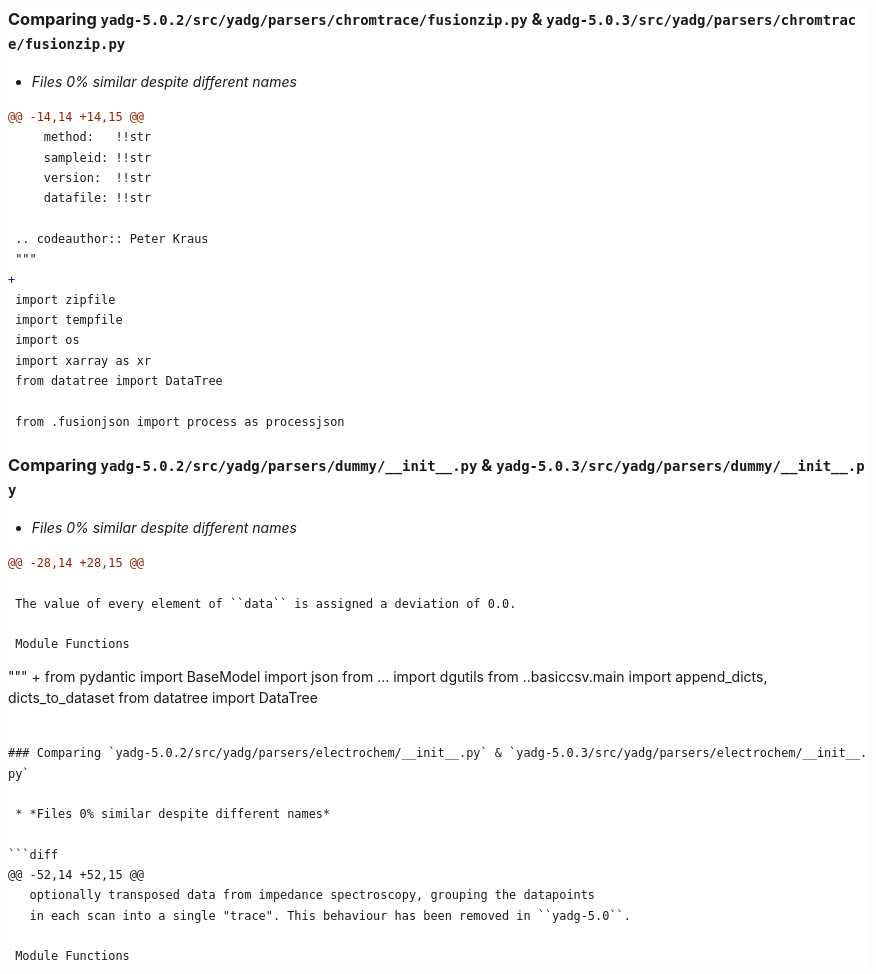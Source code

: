 
### Comparing `yadg-5.0.2/src/yadg/parsers/chromtrace/fusionzip.py` & `yadg-5.0.3/src/yadg/parsers/chromtrace/fusionzip.py`

 * *Files 0% similar despite different names*

```diff
@@ -14,14 +14,15 @@
     method:   !!str
     sampleid: !!str
     version:  !!str
     datafile: !!str
 
 .. codeauthor:: Peter Kraus
 """
+
 import zipfile
 import tempfile
 import os
 import xarray as xr
 from datatree import DataTree
 
 from .fusionjson import process as processjson
```

### Comparing `yadg-5.0.2/src/yadg/parsers/dummy/__init__.py` & `yadg-5.0.3/src/yadg/parsers/dummy/__init__.py`

 * *Files 0% similar despite different names*

```diff
@@ -28,14 +28,15 @@
 
 The value of every element of ``data`` is assigned a deviation of 0.0.
 
 Module Functions
 ````````````````
 
 """
+
 from pydantic import BaseModel
 import json
 from ... import dgutils
 from ..basiccsv.main import append_dicts, dicts_to_dataset
 from datatree import DataTree
```

### Comparing `yadg-5.0.2/src/yadg/parsers/electrochem/__init__.py` & `yadg-5.0.3/src/yadg/parsers/electrochem/__init__.py`

 * *Files 0% similar despite different names*

```diff
@@ -52,14 +52,15 @@
   optionally transposed data from impedance spectroscopy, grouping the datapoints
   in each scan into a single "trace". This behaviour has been removed in ``yadg-5.0``.
 
 Module Functions
 ````````````````
 